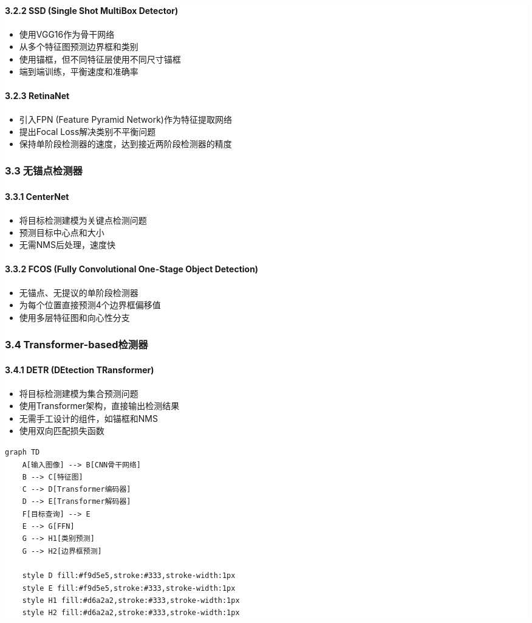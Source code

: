 #### 3.2.2 SSD (Single Shot MultiBox Detector)

- 使用VGG16作为骨干网络
- 从多个特征图预测边界框和类别
- 使用锚框，但不同特征层使用不同尺寸锚框
- 端到端训练，平衡速度和准确率

#### 3.2.3 RetinaNet

- 引入FPN (Feature Pyramid Network)作为特征提取网络
- 提出Focal Loss解决类别不平衡问题
- 保持单阶段检测器的速度，达到接近两阶段检测器的精度

### 3.3 无锚点检测器

#### 3.3.1 CenterNet

- 将目标检测建模为关键点检测问题
- 预测目标中心点和大小
- 无需NMS后处理，速度快

#### 3.3.2 FCOS (Fully Convolutional One-Stage Object Detection)

- 无锚点、无提议的单阶段检测器
- 为每个位置直接预测4个边界框偏移值
- 使用多层特征图和向心性分支

### 3.4 Transformer-based检测器

#### 3.4.1 DETR (DEtection TRansformer)

- 将目标检测建模为集合预测问题
- 使用Transformer架构，直接输出检测结果
- 无需手工设计的组件，如锚框和NMS
- 使用双向匹配损失函数

```mermaid
graph TD
    A[输入图像] --> B[CNN骨干网络]
    B --> C[特征图]
    C --> D[Transformer编码器]
    D --> E[Transformer解码器]
    F[目标查询] --> E
    E --> G[FFN]
    G --> H1[类别预测]
    G --> H2[边界框预测]
    
    style D fill:#f9d5e5,stroke:#333,stroke-width:1px
    style E fill:#f9d5e5,stroke:#333,stroke-width:1px
    style H1 fill:#d6a2a2,stroke:#333,stroke-width:1px
    style H2 fill:#d6a2a2,stroke:#333,stroke-width:1px
```
